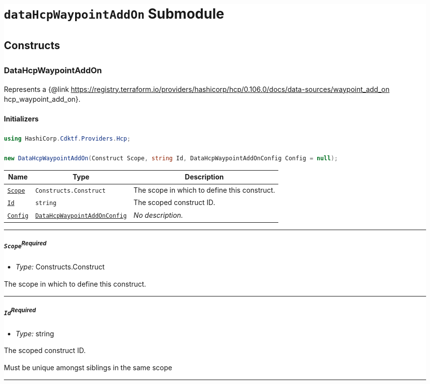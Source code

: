 # `dataHcpWaypointAddOn` Submodule <a name="`dataHcpWaypointAddOn` Submodule" id="@cdktf/provider-hcp.dataHcpWaypointAddOn"></a>

## Constructs <a name="Constructs" id="Constructs"></a>

### DataHcpWaypointAddOn <a name="DataHcpWaypointAddOn" id="@cdktf/provider-hcp.dataHcpWaypointAddOn.DataHcpWaypointAddOn"></a>

Represents a {@link https://registry.terraform.io/providers/hashicorp/hcp/0.106.0/docs/data-sources/waypoint_add_on hcp_waypoint_add_on}.

#### Initializers <a name="Initializers" id="@cdktf/provider-hcp.dataHcpWaypointAddOn.DataHcpWaypointAddOn.Initializer"></a>

```csharp
using HashiCorp.Cdktf.Providers.Hcp;

new DataHcpWaypointAddOn(Construct Scope, string Id, DataHcpWaypointAddOnConfig Config = null);
```

| **Name** | **Type** | **Description** |
| --- | --- | --- |
| <code><a href="#@cdktf/provider-hcp.dataHcpWaypointAddOn.DataHcpWaypointAddOn.Initializer.parameter.scope">Scope</a></code> | <code>Constructs.Construct</code> | The scope in which to define this construct. |
| <code><a href="#@cdktf/provider-hcp.dataHcpWaypointAddOn.DataHcpWaypointAddOn.Initializer.parameter.id">Id</a></code> | <code>string</code> | The scoped construct ID. |
| <code><a href="#@cdktf/provider-hcp.dataHcpWaypointAddOn.DataHcpWaypointAddOn.Initializer.parameter.config">Config</a></code> | <code><a href="#@cdktf/provider-hcp.dataHcpWaypointAddOn.DataHcpWaypointAddOnConfig">DataHcpWaypointAddOnConfig</a></code> | *No description.* |

---

##### `Scope`<sup>Required</sup> <a name="Scope" id="@cdktf/provider-hcp.dataHcpWaypointAddOn.DataHcpWaypointAddOn.Initializer.parameter.scope"></a>

- *Type:* Constructs.Construct

The scope in which to define this construct.

---

##### `Id`<sup>Required</sup> <a name="Id" id="@cdktf/provider-hcp.dataHcpWaypointAddOn.DataHcpWaypointAddOn.Initializer.parameter.id"></a>

- *Type:* string

The scoped construct ID.

Must be unique amongst siblings in the same scope

---
